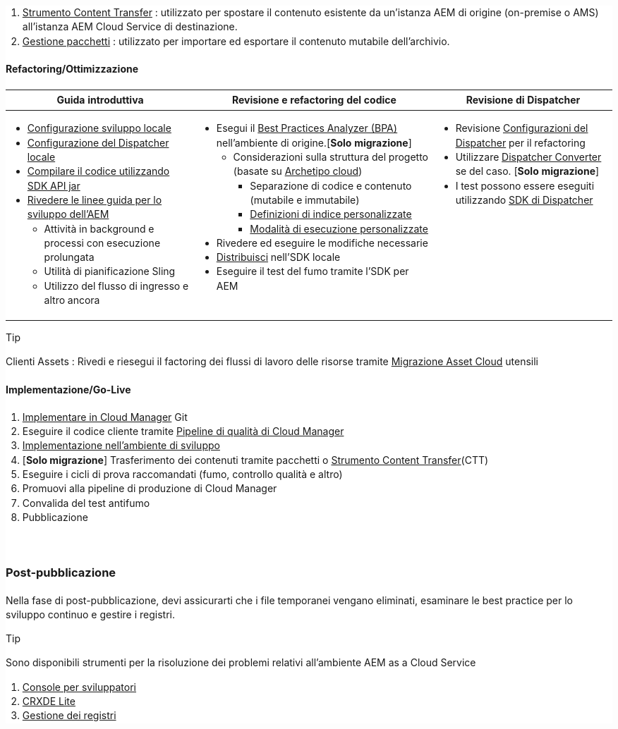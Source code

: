 1. [Strumento Content Transfer](https://experienceleague.adobe.com/docs/experience-manager-learn/cloud-service/migration/content-transfer-tool.html?lang=en#migration) : utilizzato per spostare il contenuto esistente da un’istanza AEM di origine (on-premise o AMS) all’istanza AEM Cloud Service di destinazione.
2. [Gestione pacchetti](https://experienceleague.adobe.com/docs/experience-manager-65/administering/contentmanagement/package-manager.html?lang=en#package-manager) : utilizzato per importare ed esportare il contenuto mutabile dell’archivio.


#### Refactoring/Ottimizzazione

| Guida introduttiva | Revisione e refactoring del codice | Revisione di Dispatcher |
|---|---|---|
| <ul><li>[Configurazione sviluppo locale](https://experienceleague.adobe.com/docs/experience-manager-learn/cloud-service/local-development-environment-set-up/overview.html?lang=en#local-development-environment-set-up)</li><li>[Configurazione del Dispatcher locale](https://video.tv.adobe.com/v/30602/)</li><li>[Compilare il codice utilizzando SDK API jar](https://experienceleague.adobe.com/docs/experience-manager-cloud-service/content/implementing/developing/aem-as-a-cloud-service-sdk.html?lang=en)</li><li>[Rivedere le linee guida per lo sviluppo dell’AEM](https://experienceleague.adobe.com/docs/experience-manager-cloud-service/content/implementing/developing/development-guidelines.html?lang=en)<ul><li>Attività in background e processi con esecuzione prolungata</li><li>Utilità di pianificazione Sling</li><li>Utilizzo del flusso di ingresso e altro ancora</li></ul></li></ul> | <ul><li>Esegui il [Best Practices Analyzer (BPA)](https://experienceleague.adobe.com/docs/experience-manager-cloud-service/content/migration-journey/cloud-migration/best-practices-analyzer/overview-best-practices-analyzer.html?lang=en) nell’ambiente di origine.[**Solo migrazione**]<ul><li>Considerazioni sulla struttura del progetto (basate su [Archetipo cloud](https://github.com/adobe/aem-project-archetype))<ul><li>Separazione di codice e contenuto (mutabile e immutabile)</li><li>[Definizioni di indice personalizzate](https://experienceleague.adobe.com/docs/experience-manager-cloud-service/content/operations/indexing.html?lang=en)</li><li>[Modalità di esecuzione personalizzate](https://experienceleague.adobe.com/docs/experience-manager-cloud-service/content/implementing/deploying/overview.html?lang=en)</li></ul></li></ul></li><li>Rivedere ed eseguire le modifiche necessarie</li><li>[Distribuisci](https://experienceleague.adobe.com/docs/experience-manager-learn/getting-started-wknd-tutorial-develop/overview.html?lang=en) nell’SDK locale</li><li>Eseguire il test del fumo tramite l’SDK per AEM</li></ul> | <ul><li>Revisione [Configurazioni del Dispatcher](https://experienceleague.adobe.com/docs/experience-manager-cloud-service/content/implementing/content-delivery/disp-overview.html?lang=en) per il refactoring</li><li>Utilizzare [Dispatcher Converter](https://experienceleague.adobe.com/docs/experience-manager-cloud-service/content/migration-journey/refactoring-tools/dispatcher-transformation-utility-tools.html?lang=en) se del caso. [**Solo migrazione**]</li><li>I test possono essere eseguiti utilizzando [SDK di Dispatcher](https://experienceleague.adobe.com/docs/experience-manager-learn/cloud-service/local-development-environment-set-up/dispatcher-tools.html?lang=en#prerequisites)</li></ul> |

>[!TIP]
> Clienti Assets : Rivedi e riesegui il factoring dei flussi di lavoro delle risorse tramite [Migrazione Asset Cloud](https://github.com/adobe/aem-cloud-migration) utensili


#### Implementazione/Go-Live

1. [Implementare in Cloud Manager](https://experienceleague.adobe.com/docs/experience-manager-cloud-manager/content/managing-code/git-integration.html?lang=en) Git
2. Eseguire il codice cliente tramite [Pipeline di qualità di Cloud Manager](https://experienceleague.adobe.com/docs/experience-manager-cloud-manager/content/using/code-quality-testing.html?lang=en)
3. [Implementazione nell’ambiente di sviluppo](https://experienceleague.adobe.com/docs/experience-manager-learn/cloud-service/debugging/debugging-aem-as-a-cloud-service/build-and-deployment.html?lang=en#debugging)
4. [**Solo migrazione**] Trasferimento dei contenuti tramite pacchetti o [Strumento Content Transfer](/help/journey-migration/content-transfer-tool/using-content-transfer-tool/getting-started-content-transfer-tool.md)(CTT)
5. Eseguire i cicli di prova raccomandati (fumo, controllo qualità e altro)
6. Promuovi alla pipeline di produzione di Cloud Manager
7. Convalida del test antifumo
8. Pubblicazione

<br>

### Post-pubblicazione

Nella fase di post-pubblicazione, devi assicurarti che i file temporanei vengano eliminati, esaminare le best practice per lo sviluppo continuo e gestire i registri.

>[!TIP]
> Sono disponibili strumenti per la risoluzione dei problemi relativi all’ambiente AEM as a Cloud Service
>1. [Console per sviluppatori](https://experienceleague.adobe.com/docs/experience-manager-cloud-service/content/implementing/developing/development-guidelines.html?lang=en)
>2. [CRXDE Lite](https://experienceleague.adobe.com/docs/experience-manager-learn/cloud-service/debugging/debugging-aem-as-a-cloud-service/repository-browser.html?lang=en)
>3. [Gestione dei registri](https://experienceleague.adobe.com/docs/experience-manager-cloud-service/content/implementing/using-cloud-manager/manage-logs.html?lang=en)
